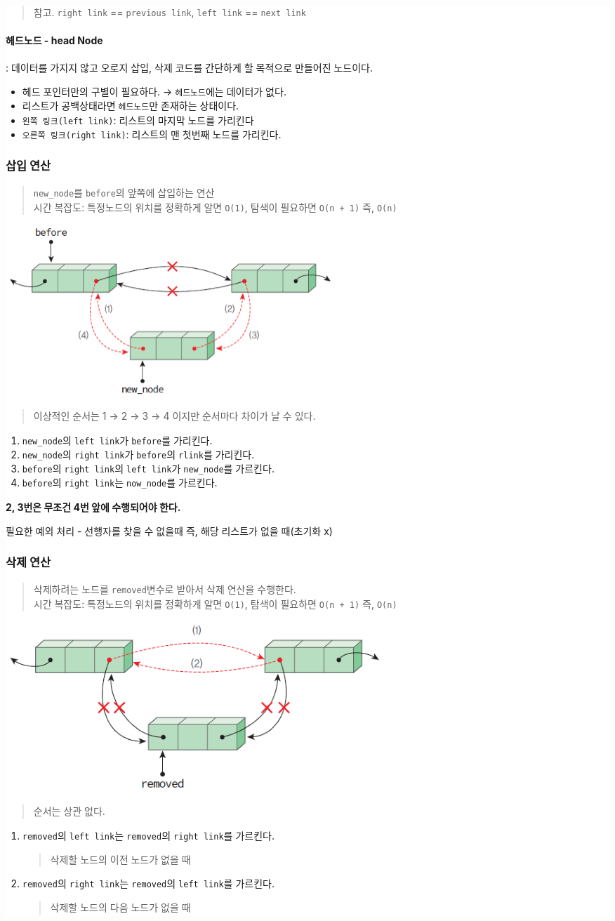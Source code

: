 >참고. `right link` == `previous link`, `left link` == `next link`

#### 헤드노드 - head Node
: 데이터를 가지지 않고 오로지 삽입, 삭제 코드를 간단하게 할 목적으로 만들어진 노드이다.
- 헤드 포인터만의 구별이 필요하다. &rarr; `헤드노드`에는 데이터가 없다.
- 리스트가 공백상태라면 `헤드노드`만 존재하는 상태이다.
- `왼쪽 링크(left link)`: 리스트의 마지막 노드를 가리킨다
- `오른쪽 링크(right link)`: 리스트의 맨 첫번째 노드를 가리킨다.


### 삽입 연산
> `new_node`를 `before`의 앞쪽에 삽입하는 연산  
> 시간 복잡도: 특정노드의 위치를 정확하게 알면 `O(1)`, 탐색이 필요하면 `O(n + 1)` 즉, `O(n)`

<img src="/assets/images/posts/cs/doubly-insert-ops.png">

> 이상적인 순서는 1 &rarr; 2 &rarr; 3 &rarr; 4 이지만 순서마다 차이가 날 수 있다.
1. `new_node`의 `left link`가 `before`를 가리킨다.
2. `new_node`의 `right link`가 `before`의 `rlink`를 가리킨다.
3. `before`의 `right link`의 `left link`가 `new_node`를 가르킨다.
4. `before`의 `right link`는 `now_node`를 가르킨다.

**2, 3번은 무조건 4번 앞에 수행되어야 한다.**

필요한 예외 처리 - 선행자를 찾을 수 없을때 즉, 해당 리스트가 없을 때(초기화 x)

### 삭제 연산
> 삭제하려는 노드를 `removed`변수로 받아서 삭제 연산을 수행한다.  
> 시간 복잡도: 특정노드의 위치를 정확하게 알면 `O(1)`, 탐색이 필요하면 `O(n + 1)` 즉, `O(n)`

<img src="/assets/images/posts/cs/doubly-delete-ops.png">

> 순서는 상관 없다.
1. `removed`의 `left link`는 `removed`의 `right link`를 가르킨다.
   > 삭제할 노드의 이전 노드가 없을 때
2. `removed`의 `right link`는 `removed`의 `left link`를 가르킨다.
   > 삭제할 노드의 다음 노드가 없을 때